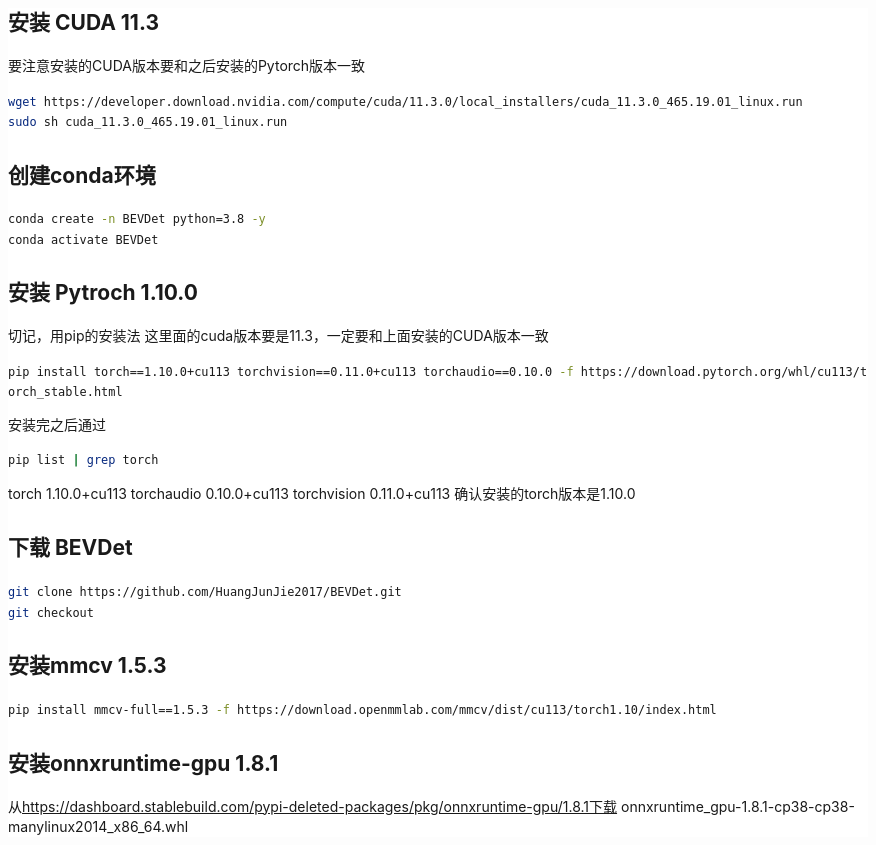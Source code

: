 ## 安装 CUDA 11.3

要注意安装的CUDA版本要和之后安装的Pytorch版本一致

```bash
wget https://developer.download.nvidia.com/compute/cuda/11.3.0/local_installers/cuda_11.3.0_465.19.01_linux.run
sudo sh cuda_11.3.0_465.19.01_linux.run
```

## 创建conda环境

```bash
conda create -n BEVDet python=3.8 -y
conda activate BEVDet
```

## 安装 Pytroch 1.10.0

切记，用pip的安装法 这里面的cuda版本要是11.3，一定要和上面安装的CUDA版本一致

```bash
pip install torch==1.10.0+cu113 torchvision==0.11.0+cu113 torchaudio==0.10.0 -f https://download.pytorch.org/whl/cu113/torch_stable.html
```

安装完之后通过

```bash
pip list | grep torch
```

torch                                1.10.0+cu113
torchaudio                           0.10.0+cu113
torchvision                          0.11.0+cu113
确认安装的torch版本是1.10.0

## 下载 BEVDet

```bash
git clone https://github.com/HuangJunJie2017/BEVDet.git
git checkout
```

## 安装mmcv 1.5.3

```bash
pip install mmcv-full==1.5.3 -f https://download.openmmlab.com/mmcv/dist/cu113/torch1.10/index.html
```

## 安装onnxruntime-gpu 1.8.1

从<https://dashboard.stablebuild.com/pypi-deleted-packages/pkg/onnxruntime-gpu/1.8.1下载>
onnxruntime_gpu-1.8.1-cp38-cp38-manylinux2014_x86_64.whl
